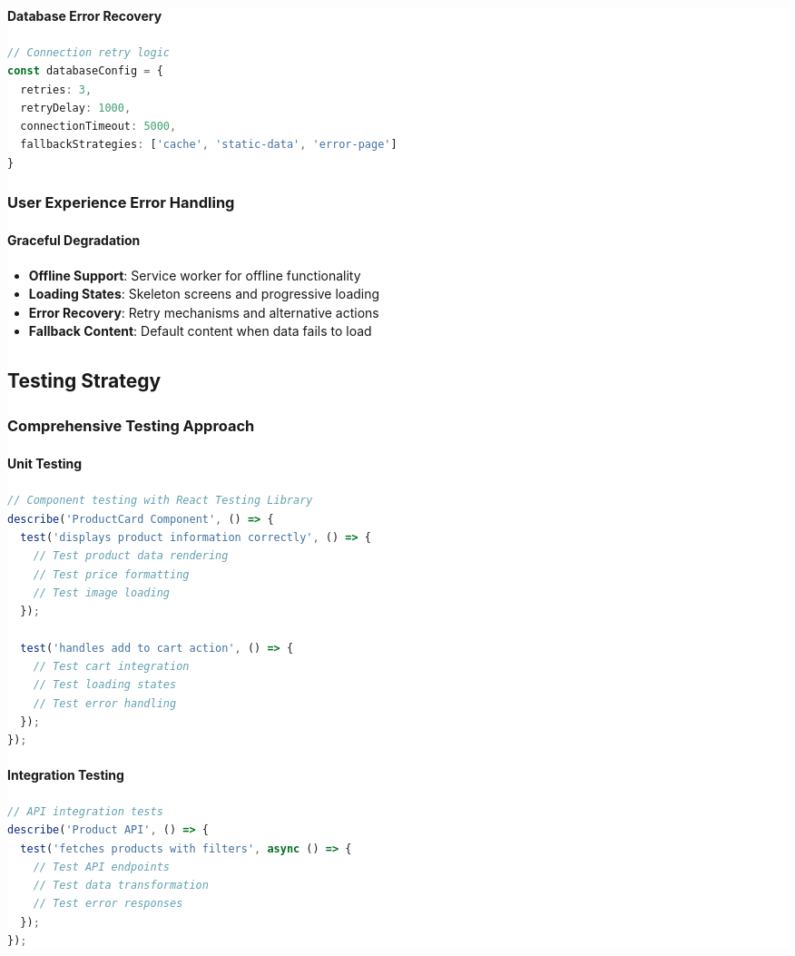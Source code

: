 #### Database Error Recovery
```typescript
// Connection retry logic
const databaseConfig = {
  retries: 3,
  retryDelay: 1000,
  connectionTimeout: 5000,
  fallbackStrategies: ['cache', 'static-data', 'error-page']
}
```

### User Experience Error Handling

#### Graceful Degradation
- **Offline Support**: Service worker for offline functionality
- **Loading States**: Skeleton screens and progressive loading
- **Error Recovery**: Retry mechanisms and alternative actions
- **Fallback Content**: Default content when data fails to load

## Testing Strategy

### Comprehensive Testing Approach

#### Unit Testing
```typescript
// Component testing with React Testing Library
describe('ProductCard Component', () => {
  test('displays product information correctly', () => {
    // Test product data rendering
    // Test price formatting
    // Test image loading
  });
  
  test('handles add to cart action', () => {
    // Test cart integration
    // Test loading states
    // Test error handling
  });
});
```

#### Integration Testing
```typescript
// API integration tests
describe('Product API', () => {
  test('fetches products with filters', async () => {
    // Test API endpoints
    // Test data transformation
    // Test error responses
  });
});
```
